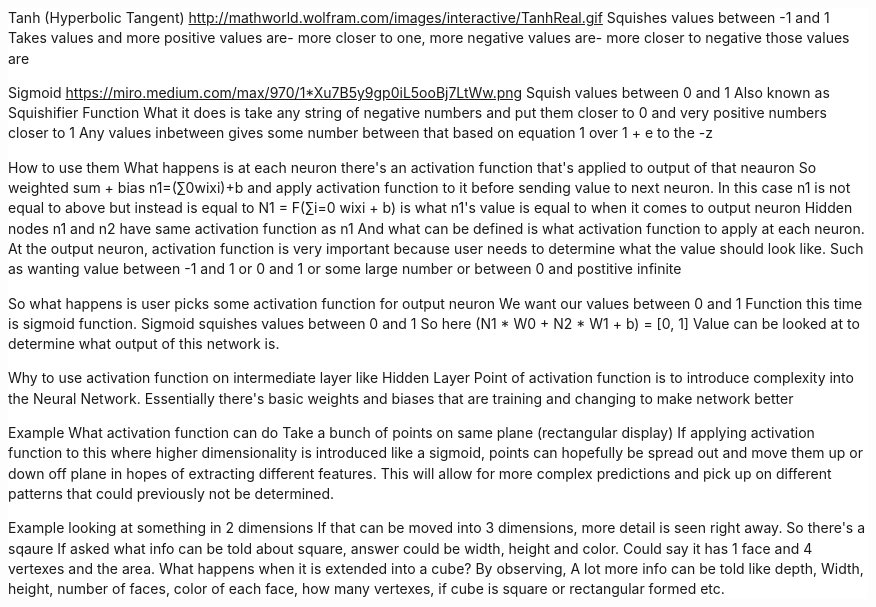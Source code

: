 Tanh (Hyperbolic Tangent)
http://mathworld.wolfram.com/images/interactive/TanhReal.gif
Squishes values between -1 and 1
Takes values and more positive values are- more closer to one, more negative values are- more closer to negative those values are


Sigmoid
https://miro.medium.com/max/970/1*Xu7B5y9gp0iL5ooBj7LtWw.png
Squish values between 0 and 1
Also known as Squishifier Function
What it does is take any string of negative numbers and put them closer to 0 and very positive numbers closer to 1
Any values inbetween gives some number between that
based on equation 1 over 1 + e to the -z


How to use them
What happens is at each neuron there's an activation function that's applied to output of that neauron
So weighted sum + bias n1=(∑0wixi)+b and apply activation function to it before sending value to next neuron.
In this case n1 is not equal to above but instead is equal to N1 = F(∑i=0 wixi + b) is what n1's value is equal to when it comes to output neuron
Hidden nodes n1 and n2 have same activation function as n1
And what can be defined is what activation function to apply at each neuron.
At the output neuron, activation function is very important because user needs to determine what the value should look like.
Such as wanting value between -1 and 1 or 0 and 1 or some large number or between 0 and postitive infinite

So what happens is user picks some activation function for output neuron
We want our values between 0 and 1
Function this time is sigmoid function. Sigmoid squishes values between 0 and 1
So here (N1 * W0 + N2 * W1 + b) = [0, 1]
Value can be looked at to determine what output of this network is.


Why to use activation function on intermediate layer like Hidden Layer
Point of activation function is to introduce complexity into the Neural Network.
Essentially there's basic weights and biases that are training and changing to make network better

Example What activation function can do
Take a bunch of points on same plane (rectangular display)
If applying activation function to this where higher dimensionality is introduced like a sigmoid, points can hopefully be spread out and move them up or down off plane in hopes of extracting different features.
This will allow for more complex predictions and pick up on different patterns that could previously not be determined.

Example looking at something in 2 dimensions
If that can be moved into 3 dimensions, more detail is seen right away.
So there's a sqaure
If asked what info can be told about square, answer could be width, height and color.
Could say it has 1 face and 4 vertexes and the area.
What happens when it is extended into a cube?
By observing, A lot more info can be told like depth, Width, height, number of faces, color of each face, how many vertexes, if cube is square or rectangular formed etc.
